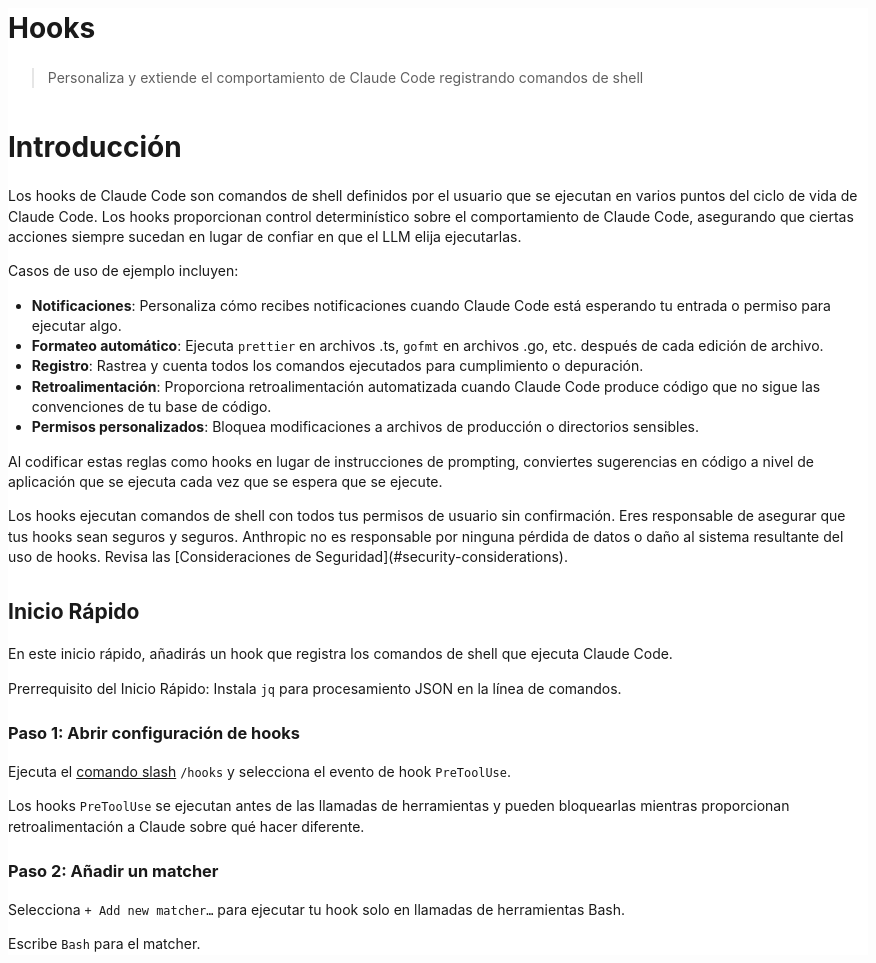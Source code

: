 # Hooks

> Personaliza y extiende el comportamiento de Claude Code registrando comandos de shell

# Introducción

Los hooks de Claude Code son comandos de shell definidos por el usuario que se ejecutan en varios puntos del ciclo de vida de Claude Code. Los hooks proporcionan control determinístico sobre el comportamiento de Claude Code, asegurando que ciertas acciones siempre sucedan en lugar de confiar en que el LLM elija ejecutarlas.

Casos de uso de ejemplo incluyen:

- **Notificaciones**: Personaliza cómo recibes notificaciones cuando Claude Code está esperando tu entrada o permiso para ejecutar algo.
- **Formateo automático**: Ejecuta `prettier` en archivos .ts, `gofmt` en archivos .go, etc. después de cada edición de archivo.
- **Registro**: Rastrea y cuenta todos los comandos ejecutados para cumplimiento o depuración.
- **Retroalimentación**: Proporciona retroalimentación automatizada cuando Claude Code produce código que no sigue las convenciones de tu base de código.
- **Permisos personalizados**: Bloquea modificaciones a archivos de producción o directorios sensibles.

Al codificar estas reglas como hooks en lugar de instrucciones de prompting, conviertes sugerencias en código a nivel de aplicación que se ejecuta cada vez que se espera que se ejecute.

<Warning>
  Los hooks ejecutan comandos de shell con todos tus permisos de usuario sin confirmación. Eres responsable de asegurar que tus hooks sean seguros y seguros. Anthropic no es responsable por ninguna pérdida de datos o daño al sistema resultante del uso de hooks. Revisa las [Consideraciones de Seguridad](#security-considerations).
</Warning>

## Inicio Rápido

En este inicio rápido, añadirás un hook que registra los comandos de shell que ejecuta Claude Code.

Prerrequisito del Inicio Rápido: Instala `jq` para procesamiento JSON en la línea de comandos.

### Paso 1: Abrir configuración de hooks

Ejecuta el [comando slash](/en/docs/claude-code/slash-commands) `/hooks` y selecciona el evento de hook `PreToolUse`.

Los hooks `PreToolUse` se ejecutan antes de las llamadas de herramientas y pueden bloquearlas mientras proporcionan retroalimentación a Claude sobre qué hacer diferente.

### Paso 2: Añadir un matcher

Selecciona `+ Add new matcher…` para ejecutar tu hook solo en llamadas de herramientas Bash.

Escribe `Bash` para el matcher.
